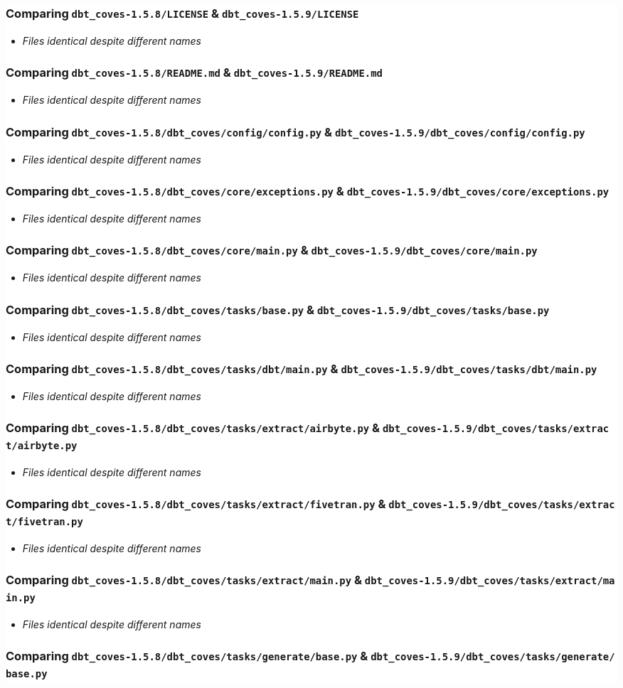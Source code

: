 ### Comparing `dbt_coves-1.5.8/LICENSE` & `dbt_coves-1.5.9/LICENSE`

 * *Files identical despite different names*

### Comparing `dbt_coves-1.5.8/README.md` & `dbt_coves-1.5.9/README.md`

 * *Files identical despite different names*

### Comparing `dbt_coves-1.5.8/dbt_coves/config/config.py` & `dbt_coves-1.5.9/dbt_coves/config/config.py`

 * *Files identical despite different names*

### Comparing `dbt_coves-1.5.8/dbt_coves/core/exceptions.py` & `dbt_coves-1.5.9/dbt_coves/core/exceptions.py`

 * *Files identical despite different names*

### Comparing `dbt_coves-1.5.8/dbt_coves/core/main.py` & `dbt_coves-1.5.9/dbt_coves/core/main.py`

 * *Files identical despite different names*

### Comparing `dbt_coves-1.5.8/dbt_coves/tasks/base.py` & `dbt_coves-1.5.9/dbt_coves/tasks/base.py`

 * *Files identical despite different names*

### Comparing `dbt_coves-1.5.8/dbt_coves/tasks/dbt/main.py` & `dbt_coves-1.5.9/dbt_coves/tasks/dbt/main.py`

 * *Files identical despite different names*

### Comparing `dbt_coves-1.5.8/dbt_coves/tasks/extract/airbyte.py` & `dbt_coves-1.5.9/dbt_coves/tasks/extract/airbyte.py`

 * *Files identical despite different names*

### Comparing `dbt_coves-1.5.8/dbt_coves/tasks/extract/fivetran.py` & `dbt_coves-1.5.9/dbt_coves/tasks/extract/fivetran.py`

 * *Files identical despite different names*

### Comparing `dbt_coves-1.5.8/dbt_coves/tasks/extract/main.py` & `dbt_coves-1.5.9/dbt_coves/tasks/extract/main.py`

 * *Files identical despite different names*

### Comparing `dbt_coves-1.5.8/dbt_coves/tasks/generate/base.py` & `dbt_coves-1.5.9/dbt_coves/tasks/generate/base.py`
